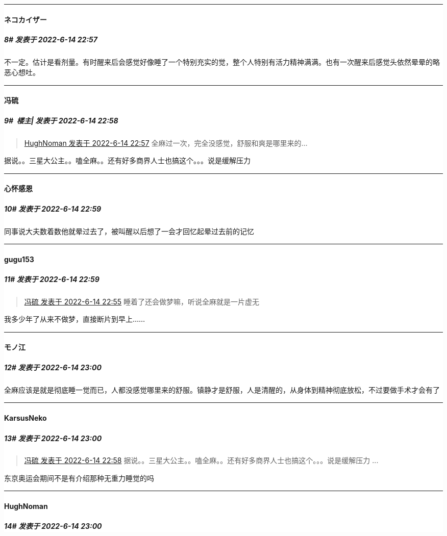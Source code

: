 *****

####  ネコカイザー  
##### 8#       发表于 2022-6-14 22:57

不一定。估计是看剂量。有时醒来后会感觉好像睡了一个特别充实的觉，整个人特别有活力精神满满。也有一次醒来后感觉头依然晕晕的略恶心想吐。

*****

####  冯硫  
##### 9#         楼主| 发表于 2022-6-14 22:58

<blockquote><a href="httphttps://bbs.saraba1st.com/2b/forum.php?mod=redirect&amp;goto=findpost&amp;pid=56269920&amp;ptid=2075833" target="_blank">HughNoman 发表于 2022-6-14 22:57</a>
全麻过一次，完全没感觉，舒服和爽是哪里来的…</blockquote>
据说。。三星大公主。。嗑全麻。。还有好多商界人士也搞这个。。。说是缓解压力

*****

####  心怀感恩  
##### 10#       发表于 2022-6-14 22:59

同事说大夫数着数他就晕过去了，被叫醒以后想了一会才回忆起晕过去前的记忆

*****

####  gugu153  
##### 11#       发表于 2022-6-14 22:59

<blockquote><a href="httphttps://bbs.saraba1st.com/2b/forum.php?mod=redirect&amp;goto=findpost&amp;pid=56269906&amp;ptid=2075833" target="_blank">冯硫 发表于 2022-6-14 22:55</a>
睡着了还会做梦嘛，听说全麻就是一片虚无</blockquote>
我多少年了从来不做梦，直接断片到早上……

*****

####  モノ江  
##### 12#       发表于 2022-6-14 23:00

全麻应该是就是彻底睡一觉而已，人都没感觉哪里来的舒服。镇静才是舒服，人是清醒的，从身体到精神彻底放松，不过要做手术才会有了

*****

####  KarsusNeko  
##### 13#       发表于 2022-6-14 23:00

<blockquote><a href="httphttps://bbs.saraba1st.com/2b/forum.php?mod=redirect&amp;goto=findpost&amp;pid=56269933&amp;ptid=2075833" target="_blank">冯硫 发表于 2022-6-14 22:58</a>
据说。。三星大公主。。嗑全麻。。还有好多商界人士也搞这个。。。说是缓解压力 ...</blockquote>
东京奥运会期间不是有介绍那种无重力睡觉的吗

*****

####  HughNoman  
##### 14#       发表于 2022-6-14 23:00
